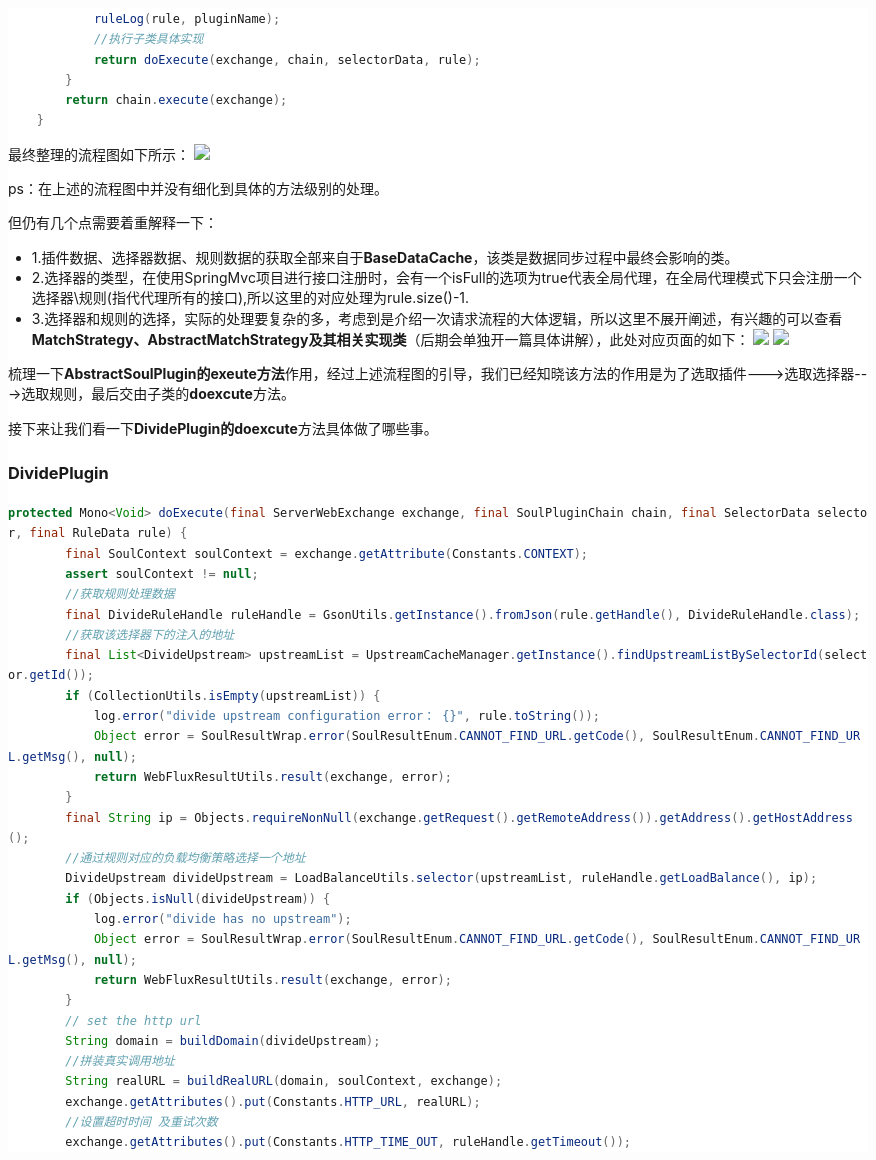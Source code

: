 ```java
            ruleLog(rule, pluginName);
            //执行子类具体实现
            return doExecute(exchange, chain, selectorData, rule);
        }
        return chain.execute(exchange);
    }
```
最终整理的流程图如下所示：
![](https://p3-juejin.byteimg.com/tos-cn-i-k3u1fbpfcp/a1ec8bd02d6546c79a96d67535049aae~tplv-k3u1fbpfcp-watermark.image)

ps：在上述的流程图中并没有细化到具体的方法级别的处理。

但仍有几个点需要着重解释一下：
- 1.插件数据、选择器数据、规则数据的获取全部来自于**BaseDataCache**，该类是数据同步过程中最终会影响的类。
- 2.选择器的类型，在使用SpringMvc项目进行接口注册时，会有一个isFull的选项为true代表全局代理，在全局代理模式下只会注册一个选择器\规则(指代代理所有的接口),所以这里的对应处理为rule.size()-1.
- 3.选择器和规则的选择，实际的处理要复杂的多，考虑到是介绍一次请求流程的大体逻辑，所以这里不展开阐述，有兴趣的可以查看**MatchStrategy、AbstractMatchStrategy及其相关实现类**（后期会单独开一篇具体讲解），此处对应页面的如下：
![](https://p6-juejin.byteimg.com/tos-cn-i-k3u1fbpfcp/f624b13f205a44e29b2799718433e0c9~tplv-k3u1fbpfcp-watermark.image)
![](https://p3-juejin.byteimg.com/tos-cn-i-k3u1fbpfcp/f590c2cf336442f08a52b864c81d41a8~tplv-k3u1fbpfcp-watermark.image)

梳理一下**AbstractSoulPlugin的exeute方法**作用，经过上述流程图的引导，我们已经知晓该方法的作用是为了选取插件--->选取选择器--->选取规则，最后交由子类的**doexcute**方法。

接下来让我们看一下**DividePlugin的doexcute**方法具体做了哪些事。

### DividePlugin 

```java
protected Mono<Void> doExecute(final ServerWebExchange exchange, final SoulPluginChain chain, final SelectorData selector, final RuleData rule) {
        final SoulContext soulContext = exchange.getAttribute(Constants.CONTEXT);
        assert soulContext != null;
        //获取规则处理数据
        final DivideRuleHandle ruleHandle = GsonUtils.getInstance().fromJson(rule.getHandle(), DivideRuleHandle.class);
        //获取该选择器下的注入的地址
        final List<DivideUpstream> upstreamList = UpstreamCacheManager.getInstance().findUpstreamListBySelectorId(selector.getId());
        if (CollectionUtils.isEmpty(upstreamList)) {
            log.error("divide upstream configuration error： {}", rule.toString());
            Object error = SoulResultWrap.error(SoulResultEnum.CANNOT_FIND_URL.getCode(), SoulResultEnum.CANNOT_FIND_URL.getMsg(), null);
            return WebFluxResultUtils.result(exchange, error);
        }
        final String ip = Objects.requireNonNull(exchange.getRequest().getRemoteAddress()).getAddress().getHostAddress();
        //通过规则对应的负载均衡策略选择一个地址
        DivideUpstream divideUpstream = LoadBalanceUtils.selector(upstreamList, ruleHandle.getLoadBalance(), ip);
        if (Objects.isNull(divideUpstream)) {
            log.error("divide has no upstream");
            Object error = SoulResultWrap.error(SoulResultEnum.CANNOT_FIND_URL.getCode(), SoulResultEnum.CANNOT_FIND_URL.getMsg(), null);
            return WebFluxResultUtils.result(exchange, error);
        }
        // set the http url
        String domain = buildDomain(divideUpstream);
        //拼装真实调用地址
        String realURL = buildRealURL(domain, soulContext, exchange);
        exchange.getAttributes().put(Constants.HTTP_URL, realURL);
        //设置超时时间 及重试次数
        exchange.getAttributes().put(Constants.HTTP_TIME_OUT, ruleHandle.getTimeout());
```